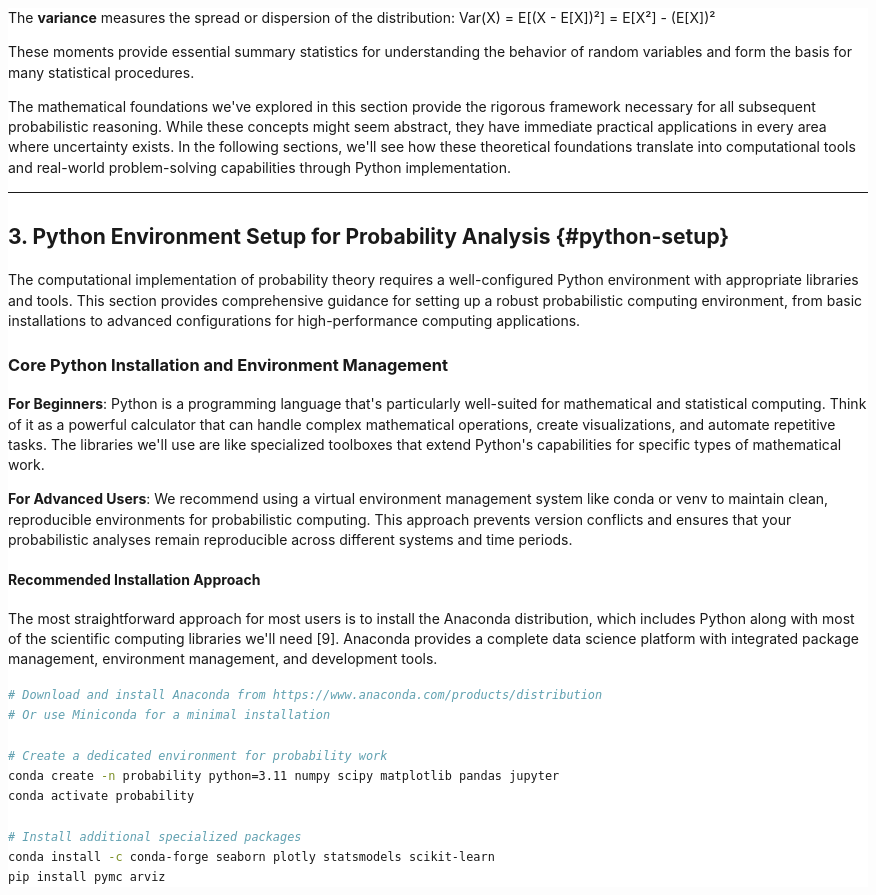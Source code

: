The **variance** measures the spread or dispersion of the distribution:
Var(X) = E[(X - E[X])²] = E[X²] - (E[X])²

These moments provide essential summary statistics for understanding the behavior of random variables and form the basis for many statistical procedures.

The mathematical foundations we've explored in this section provide the rigorous framework necessary for all subsequent probabilistic reasoning. While these concepts might seem abstract, they have immediate practical applications in every area where uncertainty exists. In the following sections, we'll see how these theoretical foundations translate into computational tools and real-world problem-solving capabilities through Python implementation.

---


## 3. Python Environment Setup for Probability Analysis {#python-setup}

The computational implementation of probability theory requires a well-configured Python environment with appropriate libraries and tools. This section provides comprehensive guidance for setting up a robust probabilistic computing environment, from basic installations to advanced configurations for high-performance computing applications.

### Core Python Installation and Environment Management

**For Beginners**: Python is a programming language that's particularly well-suited for mathematical and statistical computing. Think of it as a powerful calculator that can handle complex mathematical operations, create visualizations, and automate repetitive tasks. The libraries we'll use are like specialized toolboxes that extend Python's capabilities for specific types of mathematical work.

**For Advanced Users**: We recommend using a virtual environment management system like conda or venv to maintain clean, reproducible environments for probabilistic computing. This approach prevents version conflicts and ensures that your probabilistic analyses remain reproducible across different systems and time periods.

#### Recommended Installation Approach

The most straightforward approach for most users is to install the Anaconda distribution, which includes Python along with most of the scientific computing libraries we'll need [9]. Anaconda provides a complete data science platform with integrated package management, environment management, and development tools.

```bash
# Download and install Anaconda from https://www.anaconda.com/products/distribution
# Or use Miniconda for a minimal installation

# Create a dedicated environment for probability work
conda create -n probability python=3.11 numpy scipy matplotlib pandas jupyter
conda activate probability

# Install additional specialized packages
conda install -c conda-forge seaborn plotly statsmodels scikit-learn
pip install pymc arviz
```
